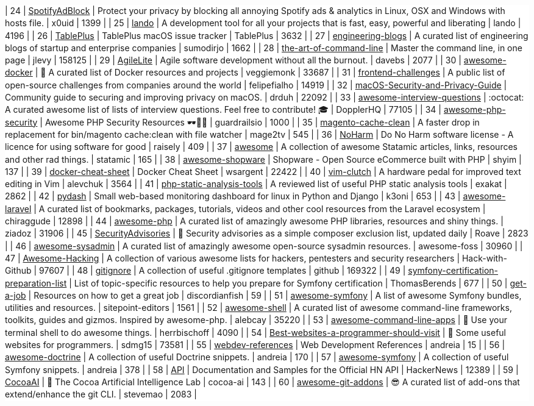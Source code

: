 | 24 |  [SpotifyAdBlock](https://github.com/x0uid/SpotifyAdBlock) | Protect your privacy by blocking all annoying Spotify ads &amp; analytics in Linux, OSX and Windows with hosts file. | x0uid | 1399 |
| 25 |  [lando](https://github.com/lando/lando) | A development tool for all your projects that is fast, easy, powerful and liberating | lando | 4196 |
| 26 |  [TablePlus](https://github.com/TablePlus/TablePlus) | TablePlus macOS issue tracker | TablePlus | 3632 |
| 27 |  [engineering-blogs](https://github.com/sumodirjo/engineering-blogs) | A curated list of engineering blogs of startup and enterprise companies | sumodirjo | 1662 |
| 28 |  [the-art-of-command-line](https://github.com/jlevy/the-art-of-command-line) | Master the command line, in one page | jlevy | 158125 |
| 29 |  [AgileLite](https://github.com/davebs/AgileLite) | Agile software development without all the burnout. | davebs | 2077 |
| 30 |  [awesome-docker](https://github.com/veggiemonk/awesome-docker) | :whale: A curated list of Docker resources and projects | veggiemonk | 33687 |
| 31 |  [frontend-challenges](https://github.com/felipefialho/frontend-challenges) | A public list of open-source challenges from companies around the world | felipefialho | 14919 |
| 32 |  [macOS-Security-and-Privacy-Guide](https://github.com/drduh/macOS-Security-and-Privacy-Guide) | Community guide to securing and improving privacy on macOS. | drduh | 22092 |
| 33 |  [awesome-interview-questions](https://github.com/DopplerHQ/awesome-interview-questions) | :octocat: A curated awesome list of lists of interview questions. Feel free to contribute! :mortar_board: | DopplerHQ | 77105 |
| 34 |  [awesome-php-security](https://github.com/guardrailsio/awesome-php-security) | Awesome PHP Security Resources 🕶🐘🔐 | guardrailsio | 1000 |
| 35 |  [magento-cache-clean](https://github.com/mage2tv/magento-cache-clean) | A faster drop in replacement for bin/magento cache:clean with file watcher | mage2tv | 545 |
| 36 |  [NoHarm](https://github.com/raisely/NoHarm) | Do No Harm software license - A licence for using software for good | raisely | 409 |
| 37 |  [awesome](https://github.com/statamic/awesome) | A collection of awesome Statamic articles, links, resources and other rad things. | statamic | 165 |
| 38 |  [awesome-shopware](https://github.com/shyim/awesome-shopware) | Shopware - Open Source eCommerce built with PHP | shyim | 137 |
| 39 |  [docker-cheat-sheet](https://github.com/wsargent/docker-cheat-sheet) | Docker Cheat Sheet | wsargent | 22422 |
| 40 |  [vim-clutch](https://github.com/alevchuk/vim-clutch) | A hardware pedal for improved text editing in Vim | alevchuk | 3564 |
| 41 |  [php-static-analysis-tools](https://github.com/exakat/php-static-analysis-tools) | A reviewed list of useful PHP static analysis tools | exakat | 2862 |
| 42 |  [pydash](https://github.com/k3oni/pydash) | Small web-based monitoring dashboard for linux in Python and Django | k3oni | 653 |
| 43 |  [awesome-laravel](https://github.com/chiraggude/awesome-laravel) | A curated list of bookmarks, packages, tutorials, videos and other cool resources from the Laravel ecosystem | chiraggude | 12898 |
| 44 |  [awesome-php](https://github.com/ziadoz/awesome-php) | A curated list of amazingly awesome PHP libraries, resources and shiny things. | ziadoz | 31906 |
| 45 |  [SecurityAdvisories](https://github.com/Roave/SecurityAdvisories) | :closed_lock_with_key: Security advisories as a simple composer exclusion list, updated daily | Roave | 2823 |
| 46 |  [awesome-sysadmin](https://github.com/awesome-foss/awesome-sysadmin) | A curated list of amazingly awesome open-source sysadmin resources. | awesome-foss | 30960 |
| 47 |  [Awesome-Hacking](https://github.com/Hack-with-Github/Awesome-Hacking) | A collection of various awesome lists for hackers, pentesters and security researchers | Hack-with-Github | 97607 |
| 48 |  [gitignore](https://github.com/github/gitignore) | A collection of useful .gitignore templates | github | 169322 |
| 49 |  [symfony-certification-preparation-list](https://github.com/ThomasBerends/symfony-certification-preparation-list) | List of topic-specific resources to help you prepare for Symfony certification | ThomasBerends | 677 |
| 50 |  [get-a-job](https://github.com/discordianfish/get-a-job) | Resources on how to get a great job | discordianfish | 59 |
| 51 |  [awesome-symfony](https://github.com/sitepoint-editors/awesome-symfony) | A list of awesome Symfony bundles, utilities and resources. | sitepoint-editors | 1561 |
| 52 |  [awesome-shell](https://github.com/alebcay/awesome-shell) | A curated list of awesome command-line frameworks, toolkits, guides and gizmos. Inspired by awesome-php. | alebcay | 35220 |
| 53 |  [awesome-command-line-apps](https://github.com/herrbischoff/awesome-command-line-apps) | :shell: Use your terminal shell to do awesome things. | herrbischoff | 4090 |
| 54 |  [Best-websites-a-programmer-should-visit](https://github.com/sdmg15/Best-websites-a-programmer-should-visit) | :link: Some useful websites for programmers. | sdmg15 | 73581 |
| 55 |  [webdev-references](https://github.com/andreia/webdev-references) | Web Development References | andreia | 15 |
| 56 |  [awesome-doctrine](https://github.com/andreia/awesome-doctrine) | A collection of useful Doctrine snippets. | andreia | 170 |
| 57 |  [awesome-symfony](https://github.com/andreia/awesome-symfony) | A collection of useful Symfony snippets. | andreia | 378 |
| 58 |  [API](https://github.com/HackerNews/API) | Documentation and Samples for the Official HN API | HackerNews | 12389 |
| 59 |  [CocoaAI](https://github.com/cocoa-ai/CocoaAI) | 🤖 The Cocoa Artificial Intelligence Lab | cocoa-ai | 143 |
| 60 |  [awesome-git-addons](https://github.com/stevemao/awesome-git-addons) | :sunglasses: A curated list of add-ons that extend/enhance the git CLI. | stevemao | 2083 |
